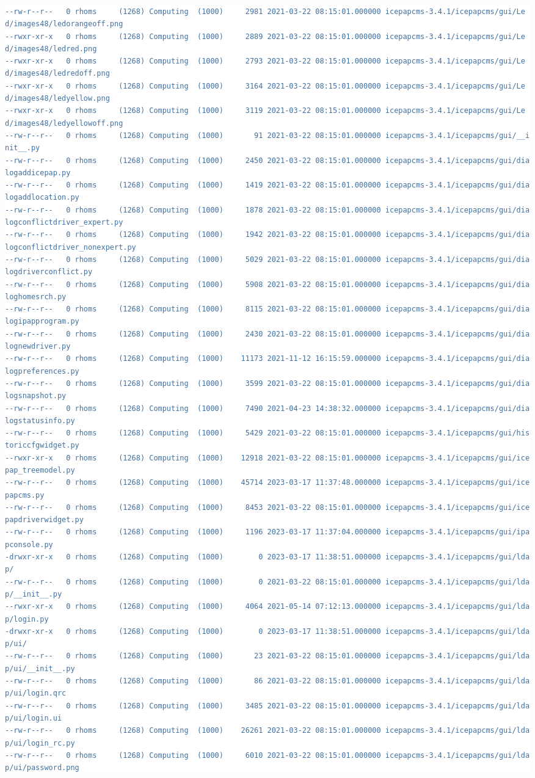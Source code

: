 ```diff
--rw-r--r--   0 rhoms     (1268) Computing  (1000)     2981 2021-03-22 08:15:01.000000 icepapcms-3.4.1/icepapcms/gui/Led/images48/ledorangeoff.png
--rwxr-xr-x   0 rhoms     (1268) Computing  (1000)     2889 2021-03-22 08:15:01.000000 icepapcms-3.4.1/icepapcms/gui/Led/images48/ledred.png
--rwxr-xr-x   0 rhoms     (1268) Computing  (1000)     2793 2021-03-22 08:15:01.000000 icepapcms-3.4.1/icepapcms/gui/Led/images48/ledredoff.png
--rwxr-xr-x   0 rhoms     (1268) Computing  (1000)     3164 2021-03-22 08:15:01.000000 icepapcms-3.4.1/icepapcms/gui/Led/images48/ledyellow.png
--rwxr-xr-x   0 rhoms     (1268) Computing  (1000)     3119 2021-03-22 08:15:01.000000 icepapcms-3.4.1/icepapcms/gui/Led/images48/ledyellowoff.png
--rw-r--r--   0 rhoms     (1268) Computing  (1000)       91 2021-03-22 08:15:01.000000 icepapcms-3.4.1/icepapcms/gui/__init__.py
--rw-r--r--   0 rhoms     (1268) Computing  (1000)     2450 2021-03-22 08:15:01.000000 icepapcms-3.4.1/icepapcms/gui/dialogaddicepap.py
--rw-r--r--   0 rhoms     (1268) Computing  (1000)     1419 2021-03-22 08:15:01.000000 icepapcms-3.4.1/icepapcms/gui/dialogaddlocation.py
--rw-r--r--   0 rhoms     (1268) Computing  (1000)     1878 2021-03-22 08:15:01.000000 icepapcms-3.4.1/icepapcms/gui/dialogconflictdriver_expert.py
--rw-r--r--   0 rhoms     (1268) Computing  (1000)     1942 2021-03-22 08:15:01.000000 icepapcms-3.4.1/icepapcms/gui/dialogconflictdriver_nonexpert.py
--rw-r--r--   0 rhoms     (1268) Computing  (1000)     5029 2021-03-22 08:15:01.000000 icepapcms-3.4.1/icepapcms/gui/dialogdriverconflict.py
--rw-r--r--   0 rhoms     (1268) Computing  (1000)     5908 2021-03-22 08:15:01.000000 icepapcms-3.4.1/icepapcms/gui/dialoghomesrch.py
--rw-r--r--   0 rhoms     (1268) Computing  (1000)     8115 2021-03-22 08:15:01.000000 icepapcms-3.4.1/icepapcms/gui/dialogipapprogram.py
--rw-r--r--   0 rhoms     (1268) Computing  (1000)     2430 2021-03-22 08:15:01.000000 icepapcms-3.4.1/icepapcms/gui/dialognewdriver.py
--rw-r--r--   0 rhoms     (1268) Computing  (1000)    11173 2021-11-12 16:15:59.000000 icepapcms-3.4.1/icepapcms/gui/dialogpreferences.py
--rw-r--r--   0 rhoms     (1268) Computing  (1000)     3599 2021-03-22 08:15:01.000000 icepapcms-3.4.1/icepapcms/gui/dialogsnapshot.py
--rw-r--r--   0 rhoms     (1268) Computing  (1000)     7490 2021-04-23 14:38:32.000000 icepapcms-3.4.1/icepapcms/gui/dialogstatusinfo.py
--rw-r--r--   0 rhoms     (1268) Computing  (1000)     5429 2021-03-22 08:15:01.000000 icepapcms-3.4.1/icepapcms/gui/historiccfgwidget.py
--rwxr-xr-x   0 rhoms     (1268) Computing  (1000)    12918 2021-03-22 08:15:01.000000 icepapcms-3.4.1/icepapcms/gui/icepap_treemodel.py
--rw-r--r--   0 rhoms     (1268) Computing  (1000)    45714 2023-03-17 11:37:48.000000 icepapcms-3.4.1/icepapcms/gui/icepapcms.py
--rw-r--r--   0 rhoms     (1268) Computing  (1000)     8453 2021-03-22 08:15:01.000000 icepapcms-3.4.1/icepapcms/gui/icepapdriverwidget.py
--rw-r--r--   0 rhoms     (1268) Computing  (1000)     1196 2023-03-17 11:37:04.000000 icepapcms-3.4.1/icepapcms/gui/ipapconsole.py
-drwxr-xr-x   0 rhoms     (1268) Computing  (1000)        0 2023-03-17 11:38:51.000000 icepapcms-3.4.1/icepapcms/gui/ldap/
--rw-r--r--   0 rhoms     (1268) Computing  (1000)        0 2021-03-22 08:15:01.000000 icepapcms-3.4.1/icepapcms/gui/ldap/__init__.py
--rwxr-xr-x   0 rhoms     (1268) Computing  (1000)     4064 2021-05-14 07:12:13.000000 icepapcms-3.4.1/icepapcms/gui/ldap/login.py
-drwxr-xr-x   0 rhoms     (1268) Computing  (1000)        0 2023-03-17 11:38:51.000000 icepapcms-3.4.1/icepapcms/gui/ldap/ui/
--rw-r--r--   0 rhoms     (1268) Computing  (1000)       23 2021-03-22 08:15:01.000000 icepapcms-3.4.1/icepapcms/gui/ldap/ui/__init__.py
--rw-r--r--   0 rhoms     (1268) Computing  (1000)       86 2021-03-22 08:15:01.000000 icepapcms-3.4.1/icepapcms/gui/ldap/ui/login.qrc
--rw-r--r--   0 rhoms     (1268) Computing  (1000)     3485 2021-03-22 08:15:01.000000 icepapcms-3.4.1/icepapcms/gui/ldap/ui/login.ui
--rw-r--r--   0 rhoms     (1268) Computing  (1000)    26261 2021-03-22 08:15:01.000000 icepapcms-3.4.1/icepapcms/gui/ldap/ui/login_rc.py
--rw-r--r--   0 rhoms     (1268) Computing  (1000)     6010 2021-03-22 08:15:01.000000 icepapcms-3.4.1/icepapcms/gui/ldap/ui/password.png
```